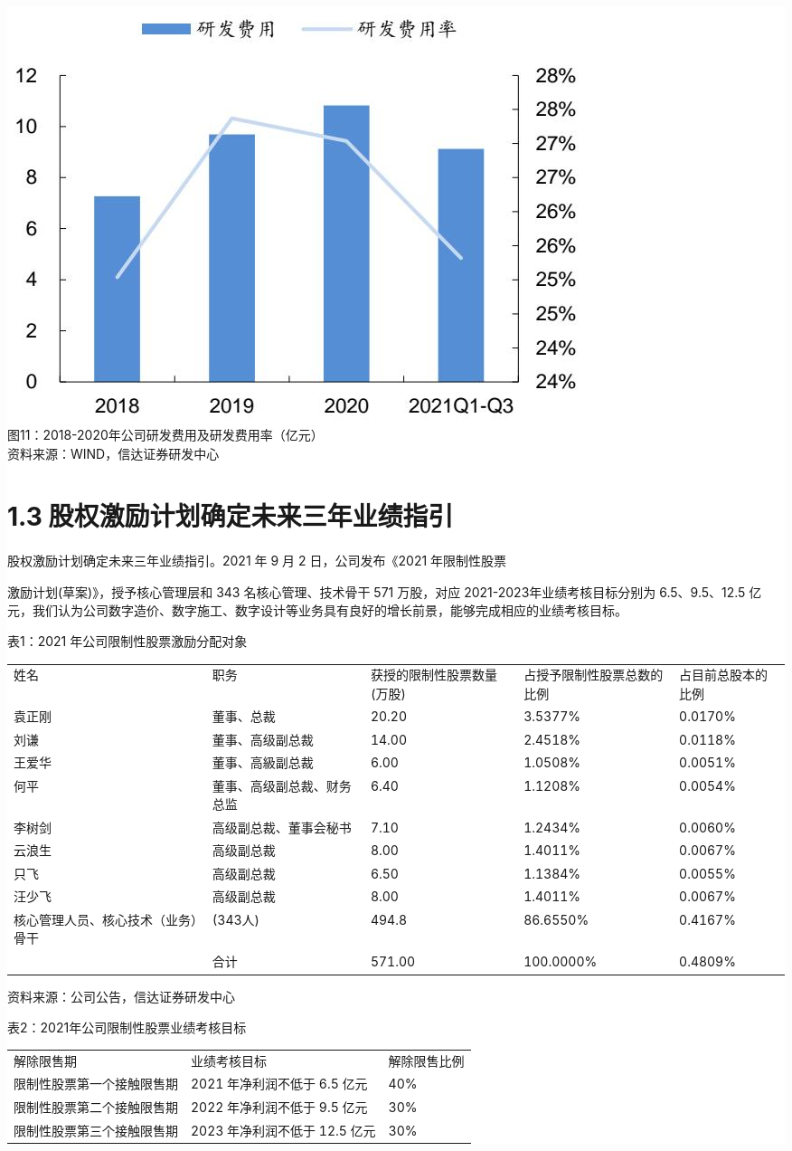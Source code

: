 ![](images/86840e4be7388990ddc2003d0e22e55e5e68aedc2b3d0c05e94f469ce76a7d79.jpg)  
图11：2018-2020年公司研发费用及研发费用率（亿元）  
资料来源：WIND，信达证券研发中心

# 1.3 股权激励计划确定未来三年业绩指引

股权激励计划确定未来三年业绩指引。2021 年 9 月 2 日，公司发布《2021 年限制性股票

激励计划(草案)》，授予核心管理层和 343 名核心管理、技术骨干 571 万股，对应 2021-2023年业绩考核目标分别为 6.5、9.5、12.5 亿元，我们认为公司数字造价、数字施工、数字设计等业务具有良好的增长前景，能够完成相应的业绩考核目标。

表1：2021 年公司限制性股票激励分配对象  

<table><tr><td>姓名</td><td>职务</td><td>获授的限制性股票数量(万股)</td><td>占授予限制性股票总数的比例</td><td>占目前总股本的比例</td></tr><tr><td>袁正刚</td><td>董事、总裁</td><td>20.20</td><td>3.5377%</td><td>0.0170%</td></tr><tr><td>刘谦</td><td>董事、高级副总裁</td><td>14.00</td><td>2.4518%</td><td>0.0118%</td></tr><tr><td>王爱华</td><td>董事、高級副总裁</td><td>6.00</td><td>1.0508%</td><td>0.0051%</td></tr><tr><td>何平</td><td>董事、高级副总裁、财务 总监</td><td>6.40</td><td>1.1208%</td><td>0.0054%</td></tr><tr><td>李树剑</td><td>高级副总裁、董事会秘书</td><td>7.10</td><td>1.2434%</td><td>0.0060%</td></tr><tr><td>云浪生</td><td>高级副总裁</td><td>8.00</td><td>1.4011%</td><td>0.0067%</td></tr><tr><td>只飞</td><td>高级副总裁</td><td>6.50</td><td>1.1384%</td><td>0.0055%</td></tr><tr><td>汪少飞</td><td>高级副总裁</td><td>8.00</td><td>1.4011%</td><td>0.0067%</td></tr><tr><td>核心管理人员、核心技术（业务）骨干</td><td>(343人)</td><td>494.8</td><td>86.6550%</td><td>0.4167%</td></tr><tr><td></td><td>合计</td><td>571.00</td><td>100.0000%</td><td>0.4809%</td></tr></table>

资料来源：公司公告，信达证券研发中心

表2：2021年公司限制性股票业绩考核目标  

<table><tr><td>解除限售期</td><td>业绩考核目标</td><td>解除限售比例</td></tr><tr><td>限制性股票第一个接触限售期</td><td>2021 年净利润不低于 6.5 亿元</td><td>40%</td></tr><tr><td>限制性股票第二个接触限售期</td><td>2022 年净利润不低于 9.5 亿元</td><td>30%</td></tr><tr><td>限制性股票第三个接触限售期</td><td>2023 年净利润不低于 12.5 亿元</td><td>30%</td></tr></table>

